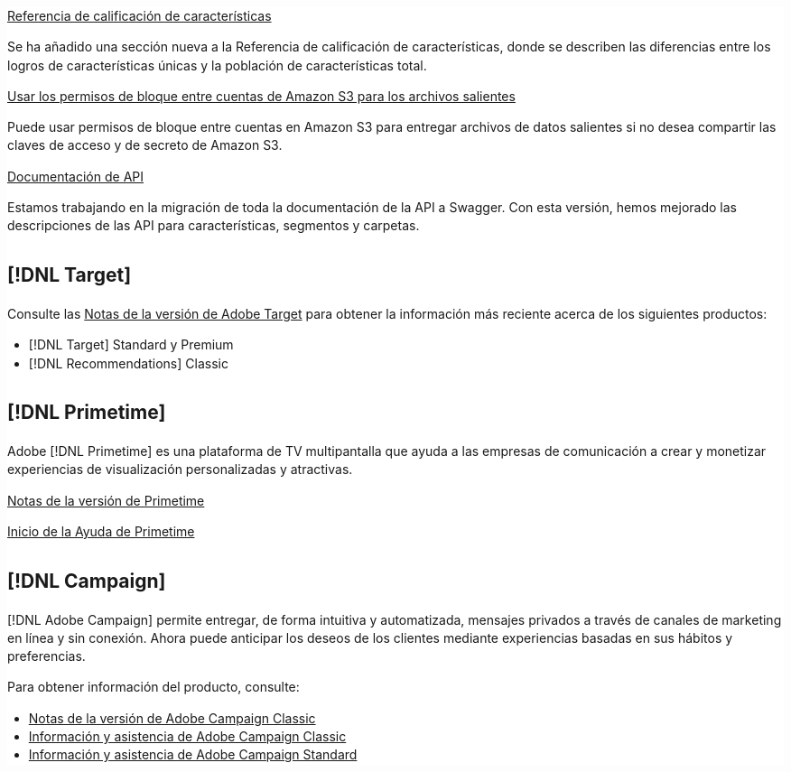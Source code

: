    <td colname="col1"> <p> <a href="https://marketing.adobe.com/resources/help/en_US/aam/trait-qualification-reference.html" format="https" scope="external"> Referencia de calificación de características </a> </p> </td> 
   <td colname="col2"> <p>Se ha añadido una sección nueva a la Referencia de calificación de características, donde se describen las diferencias entre los logros de características únicas y la población de características total. </p> </td> 
  </tr> 
  <tr> 
   <td colname="col1"> <p> <a href="https://marketing.adobe.com/resources/help/en_US/aam/authorize-s3-cross-bucket.html" format="https" scope="external"> Usar los permisos de bloque entre cuentas de Amazon S3 para los archivos salientes </a> </p> </td> 
   <td colname="col2"> <p>Puede usar permisos de bloque entre cuentas en Amazon S3 para entregar archivos de datos salientes si no desea compartir las claves de acceso y de secreto de Amazon S3. </p> </td> 
  </tr> 
  <tr> 
   <td colname="col1"> <p> <a href="https://bank.demdex.com/portal/swagger/index.html#!/" format="https" scope="external"> Documentación de API </a> </p> </td> 
   <td colname="col2"> <p>Estamos trabajando en la migración de toda la documentación de la API a Swagger. Con esta versión, hemos mejorado las descripciones de las API para características, segmentos y carpetas. </p> </td> 
  </tr> 
 </tbody> 
</table>

## [!DNL Target]

Consulte las [Notas de la versión de Adobe Target](https://docs.adobe.com/content/help/es-ES/target/using/release-notes/release-notes.html) para obtener la información más reciente acerca de los siguientes productos:

* [!DNL Target] Standard y Premium
* [!DNL Recommendations] Classic

## [!DNL Primetime]

Adobe [!DNL Primetime] es una plataforma de TV multipantalla que ayuda a las empresas de comunicación a crear y monetizar experiencias de visualización personalizadas y atractivas.

[Notas de la versión de Primetime](https://help.adobe.com/es_ES/primetime/release_notes/index.html)

[Inicio de la Ayuda de Primetime](https://helpx.adobe.com/es/support/primetime.html)

## [!DNL Campaign]

[!DNL  Adobe Campaign] permite entregar, de forma intuitiva y automatizada, mensajes privados a través de canales de marketing en línea y sin conexión. Ahora puede anticipar los deseos de los clientes mediante experiencias basadas en sus hábitos y preferencias.

Para obtener información del producto, consulte:

* [Notas de la versión de Adobe Campaign Classic](https://docs.campaign.adobe.com/doc/AC/en/RN.html)
* [Información y asistencia de Adobe Campaign Classic](https://helpx.adobe.com/es/support/campaign/classic.html)
* [Información y asistencia de Adobe Campaign Standard](https://helpx.adobe.com/es/support/campaign/standard.html)
